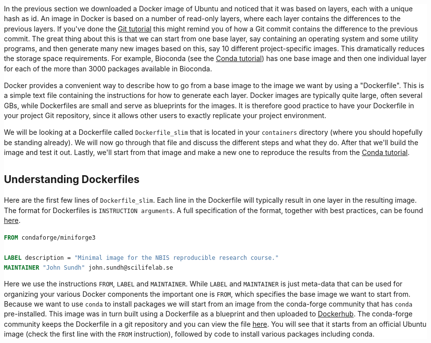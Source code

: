 In the previous section we downloaded a Docker image of Ubuntu and noticed that
it was based on layers, each with a unique hash as id. An image in Docker is
based on a number of read-only layers, where each layer contains the
differences to the previous layers. If you've done the [Git tutorial](git-1-introduction)
this might remind you of how a Git commit contains the difference to the
previous commit. The great thing about this is that we can start from one base
layer, say containing an operating system and some utility programs, and then
generate many new images based on this, say 10 different project-specific
images. This dramatically reduces the storage space requirements. For example,
Bioconda (see the [Conda tutorial](conda-1-introduction)) has one base image
and then one individual layer for each of the more than 3000 packages
available in Bioconda.

Docker provides a convenient way to describe how to go from a base image to the
image we want by using a "Dockerfile". This is a simple text file containing
the instructions for how to generate each layer. Docker images are typically
quite large, often several GBs, while Dockerfiles are small and serve as
blueprints for the images. It is therefore good practice to have your
Dockerfile in your project Git repository, since it allows other users to
exactly replicate your project environment.

We will be looking at a Dockerfile called `Dockerfile_slim` that is located in your
`containers` directory (where you should hopefully be standing already). We will now
go through that file and discuss the different steps and what they do. After
that we'll build the image and test it out. Lastly, we'll start from that image
and make a new one to reproduce the results from the [Conda tutorial](conda-3-projects).

## Understanding Dockerfiles

Here are the first few lines of `Dockerfile_slim`. Each line in the Dockerfile
will typically result in one layer in the resulting image. The format for
Dockerfiles is `INSTRUCTION arguments`. A full specification of the format,
together with best practices, can be found
[here](https://docs.docker.com/engine/reference/builder/).

```Dockerfile
FROM condaforge/miniforge3

LABEL description = "Minimal image for the NBIS reproducible research course."
MAINTAINER "John Sundh" john.sundh@scilifelab.se
```

Here we use the instructions `FROM`, `LABEL` and `MAINTAINER`. While `LABEL`
and `MAINTAINER` is just meta-data that can be used for organizing your
various Docker components the important one is `FROM`, which specifies the
base image we want to start from. Because we want to use `conda` to install
packages we will start from an image from the conda-forge community that has
`conda` pre-installed. This image was in turn built using a Dockerfile as a
blueprint and then uploaded to
[Dockerhub](https://hub.docker.com/r/condaforge/miniforge3). The conda-forge
community keeps the Dockerfile in a git repository and you can view the file
[here](https://github.com/conda-forge/miniforge-images/blob/master/ubuntu/Dockerfile).
You will see that it starts from an official Ubuntu image (check the first
line with the `FROM` instruction), followed by code to install various
packages including conda.
